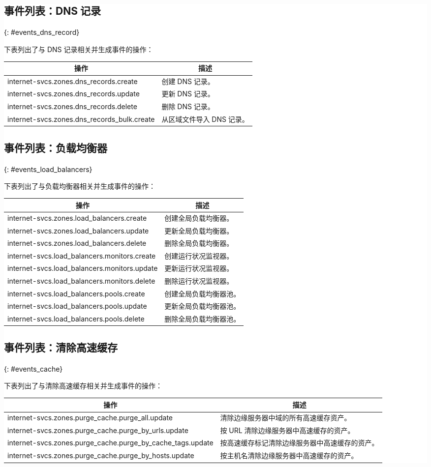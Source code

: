 ## 事件列表：DNS 记录
{: #events_dns_record}

下表列出了与 DNS 记录相关并生成事件的操作：

|操作 |描述|
|---|---|  
|internet-svcs.zones.dns_records.create|创建 DNS 记录。|
|internet-svcs.zones.dns_records.update|更新 DNS 记录。|
|internet-svcs.zones.dns_records.delete|删除 DNS 记录。|
|internet-svcs.zones.dns_records_bulk.create|从区域文件导入 DNS 记录。|


## 事件列表：负载均衡器
{: #events_load_balancers}

下表列出了与负载均衡器相关并生成事件的操作：

|操作 |描述|
|---|---|  
|internet-svcs.zones.load_balancers.create|创建全局负载均衡器。|
|internet-svcs.zones.load_balancers.update|更新全局负载均衡器。|
|internet-svcs.zones.load_balancers.delete|删除全局负载均衡器。|
|internet-svcs.load_balancers.monitors.create|创建运行状况监视器。|
|internet-svcs.load_balancers.monitors.update|更新运行状况监视器。|
|internet-svcs.load_balancers.monitors.delete|删除运行状况监视器。|
|internet-svcs.load_balancers.pools.create|创建全局负载均衡器池。|
|internet-svcs.load_balancers.pools.update|更新全局负载均衡器池。|
|internet-svcs.load_balancers.pools.delete|删除全局负载均衡器池。|


## 事件列表：清除高速缓存
{: #events_cache}

下表列出了与清除高速缓存相关并生成事件的操作：

|操作 |描述|
|---|---|  
|internet-svcs.zones.purge_cache.purge_all.update|清除边缘服务器中域的所有高速缓存资产。|
|internet-svcs.zones.purge_cache.purge_by_urls.update|按 URL 清除边缘服务器中高速缓存的资产。|
|internet-svcs.zones.purge_cache.purge_by_cache_tags.update|按高速缓存标记清除边缘服务器中高速缓存的资产。|
|internet-svcs.zones.purge_cache.purge_by_hosts.update|按主机名清除边缘服务器中高速缓存的资产。|
